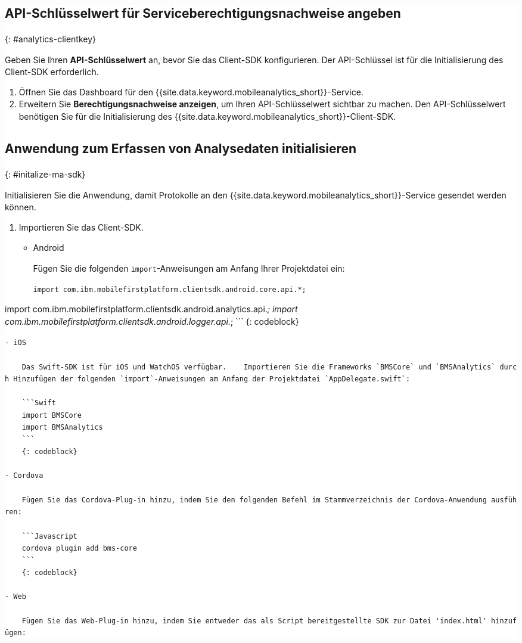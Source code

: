 ## API-Schlüsselwert für Serviceberechtigungsnachweise angeben
{: #analytics-clientkey}

Geben Sie Ihren **API-Schlüsselwert** an, bevor Sie das Client-SDK konfigurieren. Der API-Schlüssel ist für die Initialisierung des Client-SDK erforderlich.

1. Öffnen Sie das Dashboard für den {{site.data.keyword.mobileanalytics_short}}-Service.
1. Erweitern Sie **Berechtigungsnachweise anzeigen**, um Ihren API-Schlüsselwert sichtbar zu machen. Den API-Schlüsselwert benötigen Sie für die Initialisierung des {{site.data.keyword.mobileanalytics_short}}-Client-SDK.


## Anwendung zum Erfassen von Analysedaten initialisieren
{: #initalize-ma-sdk}

Initialisieren Sie die Anwendung, damit Protokolle an den {{site.data.keyword.mobileanalytics_short}}-Service gesendet werden können.

1. Importieren Sie das Client-SDK.
	- Android
	
		Fügen Sie die folgenden `import`-Anweisungen am Anfang Ihrer Projektdatei ein:
		
		```
		import com.ibm.mobilefirstplatform.clientsdk.android.core.api.*;
import com.ibm.mobilefirstplatform.clientsdk.android.analytics.api.*;
import com.ibm.mobilefirstplatform.clientsdk.android.logger.api.*;
		```
		{: codeblock}
  
	- iOS
		
		Das Swift-SDK ist für iOS und WatchOS verfügbar.	Importieren Sie die Frameworks `BMSCore` und `BMSAnalytics` durch Hinzufügen der folgenden `import`-Anweisungen am Anfang der Projektdatei `AppDelegate.swift`:
	
		```Swift
		import BMSCore
		import BMSAnalytics
		```
		{: codeblock}  
   
	- Cordova
			
		Fügen Sie das Cordova-Plug-in hinzu, indem Sie den folgenden Befehl im Stammverzeichnis der Cordova-Anwendung ausführen:
	
		```Javascript
		cordova plugin add bms-core
		```
		{: codeblock}  

	- Web
			
		Fügen Sie das Web-Plug-in hinzu, indem Sie entweder das als Script bereitgestellte SDK zur Datei 'index.html' hinzufügen:
	